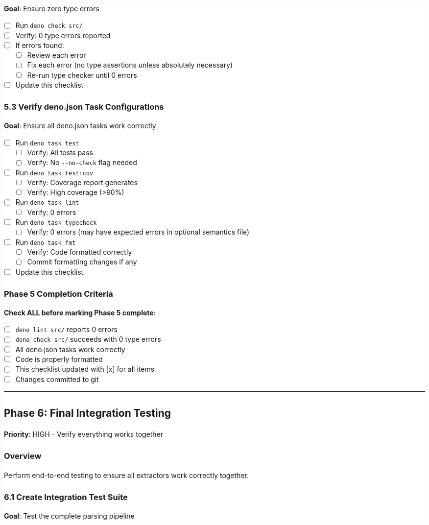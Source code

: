 **Goal**: Ensure zero type errors

- [ ] Run `deno check src/`
- [ ] Verify: 0 type errors reported
- [ ] If errors found:
  - [ ] Review each error
  - [ ] Fix each error (no type assertions unless absolutely necessary)
  - [ ] Re-run type checker until 0 errors
- [ ] Update this checklist

### 5.3 Verify deno.json Task Configurations

**Goal**: Ensure all deno.json tasks work correctly

- [ ] Run `deno task test`
  - [ ] Verify: All tests pass
  - [ ] Verify: No `--no-check` flag needed
- [ ] Run `deno task test:cov`
  - [ ] Verify: Coverage report generates
  - [ ] Verify: High coverage (>90%)
- [ ] Run `deno task lint`
  - [ ] Verify: 0 errors
- [ ] Run `deno task typecheck`
  - [ ] Verify: 0 errors (may have expected errors in optional semantics file)
- [ ] Run `deno task fmt`
  - [ ] Verify: Code formatted correctly
  - [ ] Commit formatting changes if any
- [ ] Update this checklist

### Phase 5 Completion Criteria

**Check ALL before marking Phase 5 complete:**

- [ ] `deno lint src/` reports 0 errors
- [ ] `deno check src/` succeeds with 0 type errors
- [ ] All deno.json tasks work correctly
- [ ] Code is properly formatted
- [ ] This checklist updated with [x] for all items
- [ ] Changes committed to git

---

## Phase 6: Final Integration Testing

**Priority**: HIGH - Verify everything works together

### Overview

Perform end-to-end testing to ensure all extractors work correctly together.

### 6.1 Create Integration Test Suite

**Goal**: Test the complete parsing pipeline
